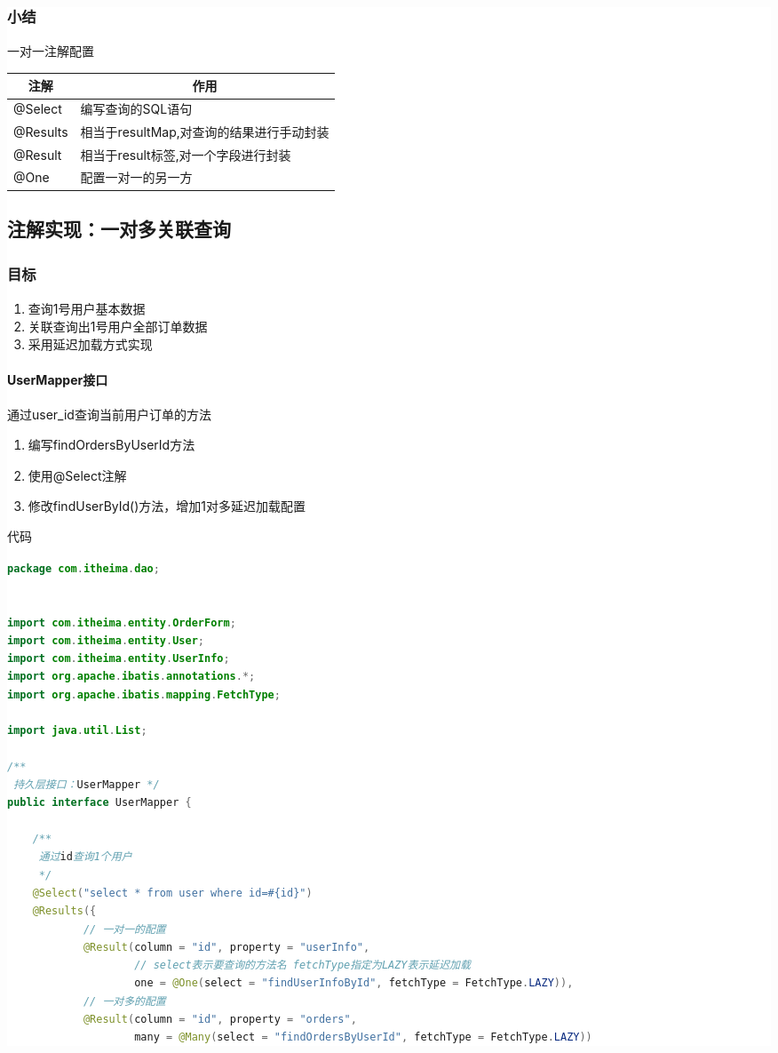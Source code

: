 

### 小结

一对一注解配置

| 注解     | 作用                                     |
| -------- | ---------------------------------------- |
| @Select  | 编写查询的SQL语句                        |
| @Results | 相当于resultMap,对查询的结果进行手动封装 |
| @Result  | 相当于result标签,对一个字段进行封装      |
| @One     | 配置一对一的另一方                       |





## 注解实现：一对多关联查询

### 目标

1. 查询1号用户基本数据
2. 关联查询出1号用户全部订单数据
3. 采用延迟加载方式实现



#### UserMapper接口

通过user_id查询当前用户订单的方法

1. 编写findOrdersByUserId方法
2. 使用@Select注解

3. 修改findUserById()方法，增加1对多延迟加载配置



代码

```java
package com.itheima.dao;


import com.itheima.entity.OrderForm;
import com.itheima.entity.User;
import com.itheima.entity.UserInfo;
import org.apache.ibatis.annotations.*;
import org.apache.ibatis.mapping.FetchType;

import java.util.List;

/**
 持久层接口：UserMapper */
public interface UserMapper {

    /**
     通过id查询1个用户
     */
    @Select("select * from user where id=#{id}")
    @Results({
            // 一对一的配置
            @Result(column = "id", property = "userInfo",
                    // select表示要查询的方法名 fetchType指定为LAZY表示延迟加载
                    one = @One(select = "findUserInfoById", fetchType = FetchType.LAZY)),
            // 一对多的配置
            @Result(column = "id", property = "orders",
                    many = @Many(select = "findOrdersByUserId", fetchType = FetchType.LAZY))
```